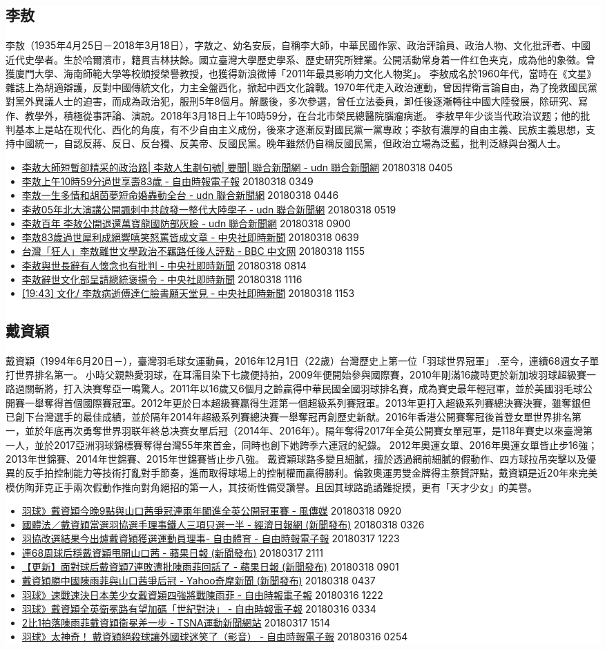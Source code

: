 ## 李敖

李敖（1935年4月25日－2018年3月18日），字敖之、幼名安辰，自稱李大師，中華民國作家、政治評論員、政治人物、文化批評者、中國近代史學者。生於哈爾濱市，籍貫吉林扶餘。國立臺灣大學歷史學系、歷史研究所肄業。公開活動常身着一件红色夹克，成為他的象徵。曾獲廈門大學、海南師範大學等校頒授榮譽教授，也獲得新浪微博「2011年最具影响力文化人物奖」。
李敖成名於1960年代，當時在《文星》雜誌上為胡適辯護，反對中國傳統文化，力主全盤西化，掀起中西文化論戰。1970年代走入政治運動，曾因捍衛言論自由，為了挽救國民黨對黨外異議人士的迫害，而成為政治犯，服刑5年8個月。解嚴後，多次參選，曾任立法委員，卸任後逐漸轉往中國大陸發展，除研究、寫作、教學外，積極從事評論、演說。2018年3月18日上午10時59分，在台北市榮民總醫院腦瘤病逝。
李敖早年少谈当代政治议题；他的批判基本上是站在现代化、西化的角度，有不少自由主义成份，後來才逐漸反對國民黨一黨專政；李敖有濃厚的自由主義、民族主義思想，支持中國統一，自認反蔣、反日、反台獨、反美帝、反國民黨。晚年雖然仍自稱反國民黨，但政治立場為泛藍，批判泛綠與台獨人士。
- [李敖大師短暫卻精采的政治路| 李敖人生劃句號| 要聞| 聯合新聞網 - udn 聯合新聞網](https://udn.com/news/story/6656/3037658 "李敖大師短暫卻精采的政治路| 李敖人生劃句號| 要聞| 聯合新聞網 - udn 聯合新聞網") 20180318 0405
- [李敖上午10時59分過世享壽83歲 - 自由時報電子報](http://news.ltn.com.tw/news/politics/breakingnews/2368911 "李敖上午10時59分過世享壽83歲 - 自由時報電子報") 20180318 0349
- [李敖一生多情和胡茵夢短命婚轟動全台 - udn 聯合新聞網](https://www.udn.com/news/story/11914/3037737 "李敖一生多情和胡茵夢短命婚轟動全台 - udn 聯合新聞網") 20180318 0446
- [李敖05年北大演講公開諷刺中共啟發一整代大陸學子 - udn 聯合新聞網](https://udn.com/news/story/7331/3037780 "李敖05年北大演講公開諷刺中共啟發一整代大陸學子 - udn 聯合新聞網") 20180318 0519
- [李敖百年  李敖公開退還萬寶龍國防部灰臉 - udn 聯合新聞網](https://udn.com/news/story/10930/3037633 "李敖百年  李敖公開退還萬寶龍國防部灰臉 - udn 聯合新聞網") 20180318 0900
- [李敖83歲過世犀利成絕響嘻笑怒罵皆成文章 - 中央社即時新聞](http://www.cna.com.tw/news/firstnews/201803180099-1.aspx "李敖83歲過世犀利成絕響嘻笑怒罵皆成文章 - 中央社即時新聞") 20180318 0639
- [台灣「狂人」李敖離世文學政治不羈路任後人評點 - BBC 中文网](http://www.bbc.com/zhongwen/trad/chinese-news-43446863 "台灣「狂人」李敖離世文學政治不羈路任後人評點 - BBC 中文网") 20180318 1155
- [李敖與世長辭有人懷念也有批判 - 中央社即時新聞](http://www.cna.com.tw/news/firstnews/201803180116-1.aspx "李敖與世長辭有人懷念也有批判 - 中央社即時新聞") 20180318 0814
- [李敖辭世文化部呈請總統褒揚令 - 中央社即時新聞](http://www.cna.com.tw/news/acul/201803180179-1.aspx "李敖辭世文化部呈請總統褒揚令 - 中央社即時新聞") 20180318 1116
- [[19:43] 文化/ 李敖病逝傅達仁臉書願天堂見 - 中央社即時新聞](http://www.cna.com.tw/news/acul/201803180187-1.aspx "[19:43] 文化/ 李敖病逝傅達仁臉書願天堂見 - 中央社即時新聞") 20180318 1153

## 戴資穎

戴資穎（1994年6月20日－），臺灣羽毛球女運動員，2016年12月1日（22歲）台灣歷史上第一位「羽球世界冠軍」 .至今，連續68週女子單打世界排名第一。
小時父親熱愛羽球，在耳濡目染下七歲便持拍，2009年便開始參與國際賽，2010年剛滿16歲時更於新加坡羽球超級賽一路過關斬將，打入決賽奪亞一鳴驚人。2011年以16歲又6個月之齡贏得中華民國全國羽球排名賽，成為賽史最年輕冠軍，並於美國羽毛球公開賽一舉奪得首個國際賽冠軍。2012年更於日本超級賽贏得生涯第一個超級系列賽冠軍。2013年更打入超級系列賽總決賽決賽，雖奪銀但已創下台灣選手的最佳成績，並於隔年2014年超級系列賽總決賽一舉奪冠再創歷史新猷。2016年香港公開賽奪冠後首登女單世界排名第一，並於年底再次勇奪世界羽联年終总决赛女單后冠（2014年、2016年）。隔年奪得2017年全英公開賽女單冠軍，是118年賽史以來臺灣第一人，並於2017亞洲羽球錦標賽奪得台灣55年來首金，同時也創下她跨季六連冠的紀錄。
2012年奧運女單、2016年奧運女單皆止步16強；2013年世錦賽、2014年世錦賽、2015年世錦賽皆止步八強。
戴資穎球路多變且細膩，擅於透過網前細膩的假動作、四方球拉吊突擊以及優異的反手拍控制能力等技術打亂對手節奏，進而取得球場上的控制權而贏得勝利。倫敦奧運男雙金牌得主蔡贇評點，戴資穎是近20年來完美模仿陶菲克正手兩次假動作推向對角絕招的第一人，其技術性備受讚譽。且因其球路詭譎難捉摸，更有「天才少女」的美譽。
- [羽球》戴資穎今晚9點與山口茜爭冠連兩年闖進全英公開冠軍賽 - 風傳媒](http://www.storm.mg/article/412375 "羽球》戴資穎今晚9點與山口茜爭冠連兩年闖進全英公開冠軍賽 - 風傳媒") 20180318 0920
- [國體法／戴資穎當選羽協選手理事鐵人三項只選一半 - 經濟日報網 (新聞發布)](https://money.udn.com/money/story/5641/3037002 "國體法／戴資穎當選羽協選手理事鐵人三項只選一半 - 經濟日報網 (新聞發布)") 20180318 0326
- [羽協改選結果今出爐戴資穎獲選運動員理事- 自由體育 - 自由時報電子報](http://sports.ltn.com.tw/news/breakingnews/2368624 "羽協改選結果今出爐戴資穎獲選運動員理事- 自由體育 - 自由時報電子報") 20180317 1223
- [連68周球后穩戴資穎甩開山口茜 - 蘋果日報 (新聞發布)](https://tw.appledaily.com/sports/daily/20180318/37961026/ "連68周球后穩戴資穎甩開山口茜 - 蘋果日報 (新聞發布)") 20180317 2111
- [【更新】面對球后戴資穎7連敗遭批陳雨菲回話了 - 蘋果日報 (新聞發布)](https://tw.sports.appledaily.com/realtime/20180318/1317166/ "【更新】面對球后戴資穎7連敗遭批陳雨菲回話了 - 蘋果日報 (新聞發布)") 20180318 0901
- [戴資穎勝中國陳雨菲與山口茜爭后冠 - Yahoo奇摩新聞 (新聞發布)](https://tw.news.yahoo.com/%E6%88%B4%E8%B3%87%E7%A9%8E%E5%8B%9D%E4%B8%AD%E5%9C%8B%E9%99%B3%E9%9B%A8%E8%8F%B2-%E8%88%87%E5%B1%B1%E5%8F%A3%E8%8C%9C%E7%88%AD%E5%90%8E%E5%86%A0-040145698.html "戴資穎勝中國陳雨菲與山口茜爭后冠 - Yahoo奇摩新聞 (新聞發布)") 20180318 0437
- [羽球》速戰速決日本美少女戴資穎四強將戰陳雨菲 - 自由時報電子報](http://sports.ltn.com.tw/news/breakingnews/2367856 "羽球》速戰速決日本美少女戴資穎四強將戰陳雨菲 - 自由時報電子報") 20180316 1222
- [羽球》戴資穎全英衛冕路有望加碼「世紀對決」 - 自由時報電子報](http://sports.ltn.com.tw/news/breakingnews/2367205 "羽球》戴資穎全英衛冕路有望加碼「世紀對決」 - 自由時報電子報") 20180316 0334
- [2比1拍落陳雨菲戴資穎衛冕差一步 - TSNA運動新聞網站](http://www.tsna.com.tw/tw/news/show.php?num=17795 "2比1拍落陳雨菲戴資穎衛冕差一步 - TSNA運動新聞網站") 20180317 1514
- [羽球》太神奇！ 戴資穎絕殺球讓外國球迷笑了（影音） - 自由時報電子報](http://sports.ltn.com.tw/news/breakingnews/2367032 "羽球》太神奇！ 戴資穎絕殺球讓外國球迷笑了（影音） - 自由時報電子報") 20180316 0254
